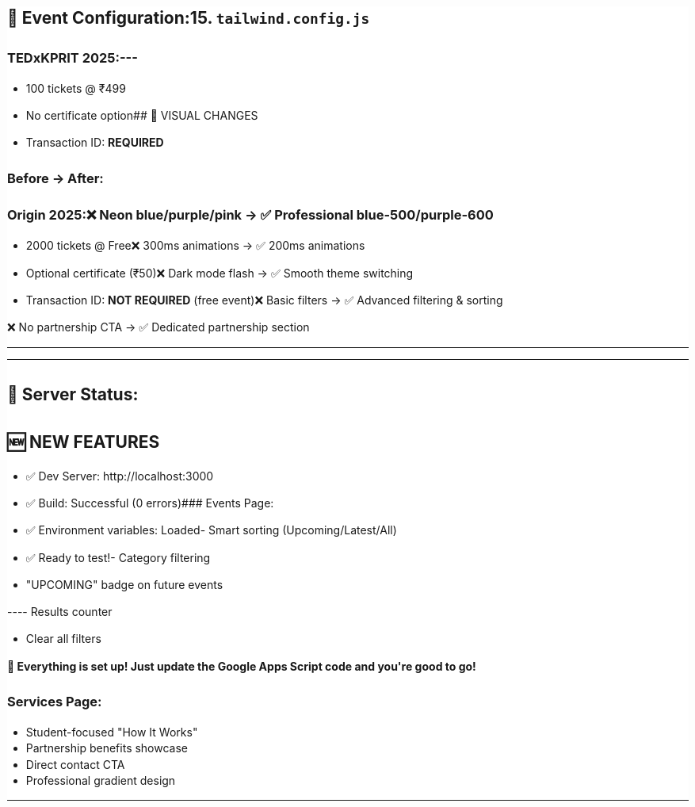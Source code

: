 ## 📝 Event Configuration:15. `tailwind.config.js`



### TEDxKPRIT 2025:---

- 100 tickets @ ₹499

- No certificate option## 🎨 VISUAL CHANGES

- Transaction ID: **REQUIRED**

### Before → After:

### Origin 2025:❌ Neon blue/purple/pink → ✅ Professional blue-500/purple-600  

- 2000 tickets @ Free❌ 300ms animations → ✅ 200ms animations  

- Optional certificate (₹50)❌ Dark mode flash → ✅ Smooth theme switching  

- Transaction ID: **NOT REQUIRED** (free event)❌ Basic filters → ✅ Advanced filtering & sorting  

❌ No partnership CTA → ✅ Dedicated partnership section  

---

---

## 🎯 Server Status:

## 🆕 NEW FEATURES

- ✅ Dev Server: http://localhost:3000

- ✅ Build: Successful (0 errors)### Events Page:

- ✅ Environment variables: Loaded- Smart sorting (Upcoming/Latest/All)

- ✅ Ready to test!- Category filtering

- "UPCOMING" badge on future events

---- Results counter

- Clear all filters

**🚀 Everything is set up! Just update the Google Apps Script code and you're good to go!**

### Services Page:
- Student-focused "How It Works"
- Partnership benefits showcase
- Direct contact CTA
- Professional gradient design

---
